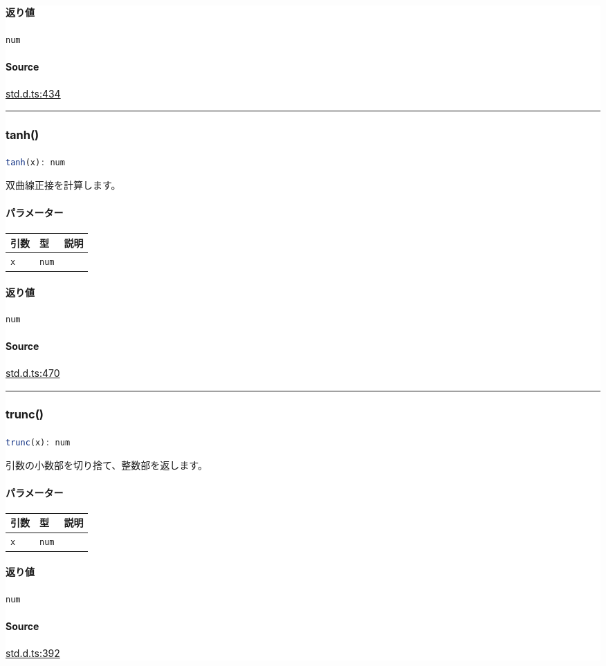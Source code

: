#### 返り値

`num`

#### Source

[std.d.ts:434](https://github.com/slofp/aitslib/blob/c68ee63df45b36b0270b35442b084a226b762eeb/src/std.d.ts#L434)

***

### tanh()

```ts
tanh(x): num
```

双曲線正接を計算します。

#### パラメーター

| 引数 | 型 | 説明 |
| :------ | :------ | :------ |
| `x` | `num` |  |

#### 返り値

`num`

#### Source

[std.d.ts:470](https://github.com/slofp/aitslib/blob/c68ee63df45b36b0270b35442b084a226b762eeb/src/std.d.ts#L470)

***

### trunc()

```ts
trunc(x): num
```

引数の小数部を切り捨て、整数部を返します。

#### パラメーター

| 引数 | 型 | 説明 |
| :------ | :------ | :------ |
| `x` | `num` |  |

#### 返り値

`num`

#### Source

[std.d.ts:392](https://github.com/slofp/aitslib/blob/c68ee63df45b36b0270b35442b084a226b762eeb/src/std.d.ts#L392)
